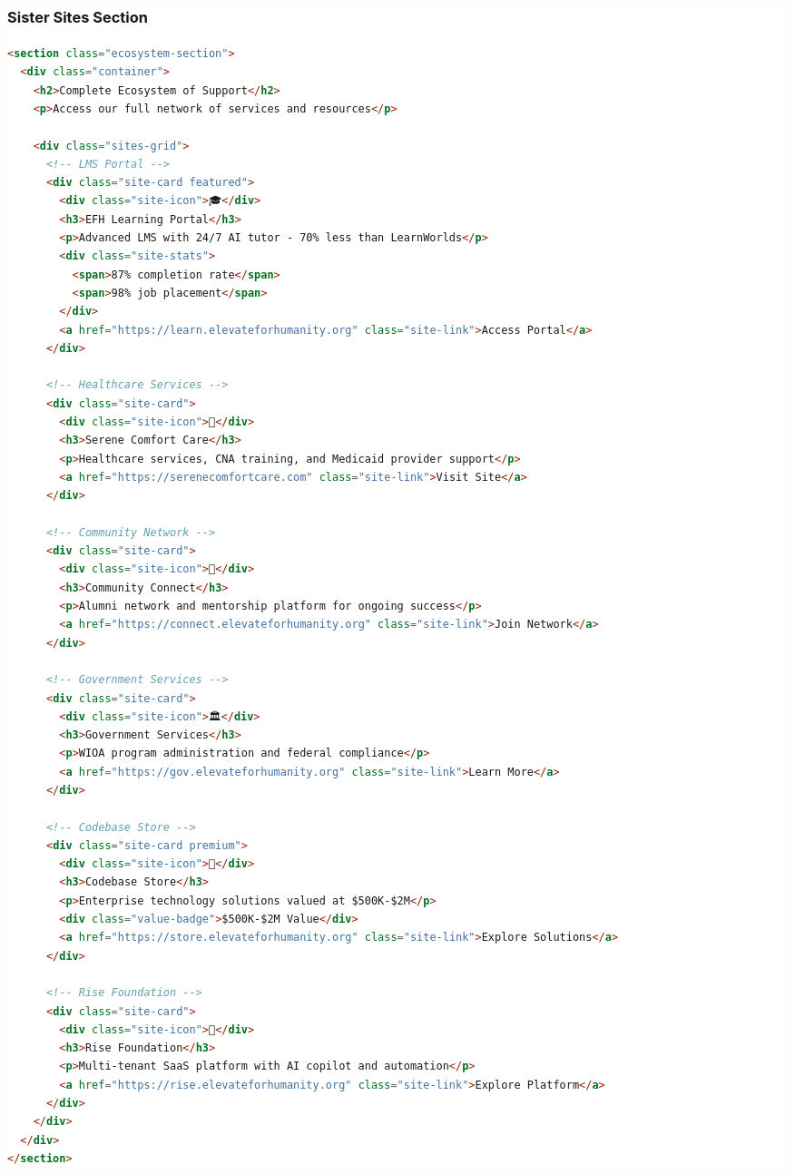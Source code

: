 ### Sister Sites Section
```html
<section class="ecosystem-section">
  <div class="container">
    <h2>Complete Ecosystem of Support</h2>
    <p>Access our full network of services and resources</p>
    
    <div class="sites-grid">
      <!-- LMS Portal -->
      <div class="site-card featured">
        <div class="site-icon">🎓</div>
        <h3>EFH Learning Portal</h3>
        <p>Advanced LMS with 24/7 AI tutor - 70% less than LearnWorlds</p>
        <div class="site-stats">
          <span>87% completion rate</span>
          <span>98% job placement</span>
        </div>
        <a href="https://learn.elevateforhumanity.org" class="site-link">Access Portal</a>
      </div>
      
      <!-- Healthcare Services -->
      <div class="site-card">
        <div class="site-icon">🏥</div>
        <h3>Serene Comfort Care</h3>
        <p>Healthcare services, CNA training, and Medicaid provider support</p>
        <a href="https://serenecomfortcare.com" class="site-link">Visit Site</a>
      </div>
      
      <!-- Community Network -->
      <div class="site-card">
        <div class="site-icon">🤝</div>
        <h3>Community Connect</h3>
        <p>Alumni network and mentorship platform for ongoing success</p>
        <a href="https://connect.elevateforhumanity.org" class="site-link">Join Network</a>
      </div>
      
      <!-- Government Services -->
      <div class="site-card">
        <div class="site-icon">🏛️</div>
        <h3>Government Services</h3>
        <p>WIOA program administration and federal compliance</p>
        <a href="https://gov.elevateforhumanity.org" class="site-link">Learn More</a>
      </div>
      
      <!-- Codebase Store -->
      <div class="site-card premium">
        <div class="site-icon">💼</div>
        <h3>Codebase Store</h3>
        <p>Enterprise technology solutions valued at $500K-$2M</p>
        <div class="value-badge">$500K-$2M Value</div>
        <a href="https://store.elevateforhumanity.org" class="site-link">Explore Solutions</a>
      </div>
      
      <!-- Rise Foundation -->
      <div class="site-card">
        <div class="site-icon">🚀</div>
        <h3>Rise Foundation</h3>
        <p>Multi-tenant SaaS platform with AI copilot and automation</p>
        <a href="https://rise.elevateforhumanity.org" class="site-link">Explore Platform</a>
      </div>
    </div>
  </div>
</section>
```